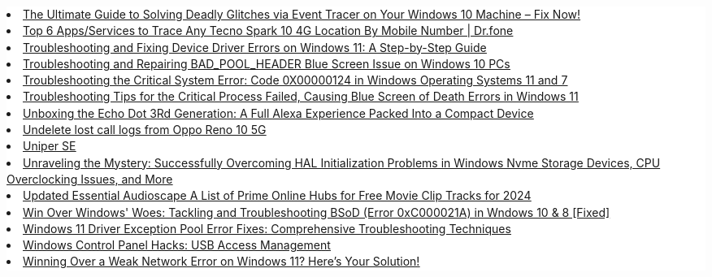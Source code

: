 <li><a href="https://blue-screen-error.techidaily.com/1723199703592-the-ultimate-guide-to-solving-deadly-glitches-via-event-tracer-on-your-windows-10-machine-fix-now/"><u>The Ultimate Guide to Solving Deadly Glitches via Event Tracer on Your Windows 10 Machine – Fix Now!</u></a></li>
<li><a href="https://android-location-track.techidaily.com/top-6-appsservices-to-trace-any-tecno-spark-10-4g-location-by-mobile-number-drfone-by-drfone-virtual-android/"><u>Top 6 Apps/Services to Trace Any Tecno Spark 10 4G Location By Mobile Number | Dr.fone</u></a></li>
<li><a href="https://blue-screen-error.techidaily.com/troubleshooting-and-fixing-device-driver-errors-on-windows-11-a-step-by-step-guide/"><u>Troubleshooting and Fixing Device Driver Errors on Windows 11: A Step-by-Step Guide</u></a></li>
<li><a href="https://blue-screen-error.techidaily.com/troubleshooting-and-repairing-badpoolheader-blue-screen-issue-on-windows-10-pcs/"><u>Troubleshooting and Repairing BAD_POOL_HEADER Blue Screen Issue on Windows 10 PCs</u></a></li>
<li><a href="https://blue-screen-error.techidaily.com/troubleshooting-the-critical-system-error-code-0x00000124-in-windows-operating-systems-11-and-7/"><u>Troubleshooting the Critical System Error: Code 0X00000124 in Windows Operating Systems 11 and 7</u></a></li>
<li><a href="https://blue-screen-error.techidaily.com/troubleshooting-tips-for-the-critical-process-failed-causing-blue-screen-of-death-errors-in-windows-11/"><u>Troubleshooting Tips for the Critical Process Failed, Causing Blue Screen of Death Errors in Windows 11</u></a></li>
<li><a href="https://buynow-reviews.techidaily.com/unboxing-the-echo-dot-3rd-generation-a-full-alexa-experience-packed-into-a-compact-device/"><u>Unboxing the Echo Dot 3Rd Generation: A Full Alexa Experience Packed Into a Compact Device</u></a></li>
<li><a href="https://techidaily.com/undelete-lost-call-logs-from-oppo-reno-10-5g-by-fonelab-android-recover-call-logs/"><u>Undelete lost call logs from Oppo Reno 10 5G</u></a></li>
<li><a href="https://blue-screen-error.techidaily.com/uniper-se/"><u>Uniper SE</u></a></li>
<li><a href="https://blue-screen-error.techidaily.com/unraveling-the-mystery-successfully-overcoming-hal-initialization-problems-in-windows-nvme-storage-devices-cpu-overclocking-issues-and-more/"><u>Unraveling the Mystery: Successfully Overcoming HAL Initialization Problems in Windows Nvme Storage Devices, CPU Overclocking Issues, and More</u></a></li>
<li><a href="https://audio-shaping.techidaily.com/updated-essential-audioscape-a-list-of-prime-online-hubs-for-free-movie-clip-tracks-for-2024/"><u>Updated Essential Audioscape A List of Prime Online Hubs for Free Movie Clip Tracks for 2024</u></a></li>
<li><a href="https://blue-screen-error.techidaily.com/win-over-windows-woes-tackling-and-troubleshooting-bsod-error-0xc000021a-in-wndows-10-and-8-fixed/"><u>Win Over Windows' Woes: Tackling and Troubleshooting BSoD (Error 0xC000021A) in Wndows 10 & 8 [Fixed]</u></a></li>
<li><a href="https://blue-screen-error.techidaily.com/windows-11-driver-exception-pool-error-fixes-comprehensive-troubleshooting-techniques/"><u>Windows 11 Driver Exception Pool Error Fixes: Comprehensive Troubleshooting Techniques</u></a></li>
<li><a href="https://win11.techidaily.com/windows-control-panel-hacks-usb-access-management/"><u>Windows Control Panel Hacks: USB Access Management</u></a></li>
<li><a href="https://blue-screen-error.techidaily.com/1723199742005-winning-over-a-weak-network-error-on-windows-11-heres-your-solution/"><u>Winning Over a Weak Network Error on Windows 11? Here’s Your Solution!</u></a></li>
</ul></div>
